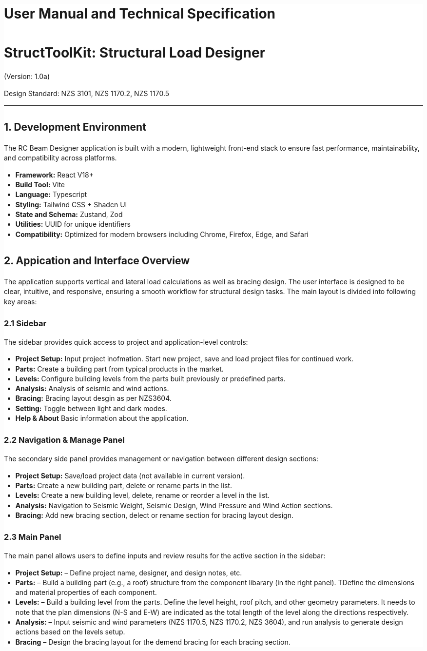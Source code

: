 
# User Manual and Technical Specification
# StructToolKit: Structural Load Designer
(Version: 1.0a)

Design Standard: NZS 3101, NZS 1170.2, NZS 1170.5

---

## 1. Development Environment
The RC Beam Designer application is built with a modern, lightweight front-end stack to ensure fast performance, maintainability, and compatibility across platforms.
-   **Framework:** React V18+
-   **Build Tool:** Vite
-   **Language:** Typescript
-   **Styling:** Tailwind CSS + Shadcn UI
-   **State and Schema:** Zustand, Zod
-   **Utilities:** UUID for unique identifiers
-   **Compatibility:** Optimized for modern browsers including Chrome, Firefox, Edge, and Safari

## 2. Appication and Interface Overview

The application supports vertical and lateral load calculations as well as bracing design. The user interface is designed to be clear, intuitive, and responsive, ensuring a smooth workflow for structural design tasks. The main layout is divided into following key areas:

### 2.1 Sidebar
The sidebar provides quick access to project and application-level controls:
-   **Project Setup:** Input project inofmation. Start new project, save and load project files for continued work.
-   **Parts:** Create a building part from typical products in the market.
-   **Levels:**  Configure building levels from the parts built previously or predefined parts.
-   **Analysis:** Analysis of seismic and wind actions.
-   **Bracing:** Bracing layout desgin as per NZS3604.
-   **Setting:** Toggle between light and dark modes.
-   **Help & About** Basic information about the application.

### 2.2 Navigation & Manage Panel
The secondary side panel provides management or navigation between different design sections:
-   **Project Setup:** Save/load project data (not available in current version).
-   **Parts:** Create a new building part, delete or rename parts in the list.
-   **Levels:** Create a new building level, delete, rename or reorder a level in the list.
-   **Analysis:** Navigation to Seismic Weight, Seismic Design, Wind Pressure and Wind Action sections.
-   **Bracing:** Add new bracing section, delect or rename section for bracing layout design.

### 2.3 Main Panel
The main panel allows users to define inputs and review results for the active section in the sidebar:
-   **Project Setup:** – Define project name, designer, and design notes, etc.
-   **Parts:** – Build a building part (e.g., a roof) structure from the component libarary (in the right panel). TDefine the dimensions and material properties of each component.
-   **Levels:** – Build a building level from the parts. Define the level height, roof pitch, and other geometry parameters. It needs to note that the plan dimensions (N-S and E-W) are indicated as the total length of the level along the directions respectively.
-   **Analysis:** – Input seismic and wind parameters (NZS 1170.5, NZS 1170.2, NZS 3604), and run analysis to generate design actions based on the levels setup.
-   **Bracing** – Design the bracing layout for the demend bracing for each bracing section.
